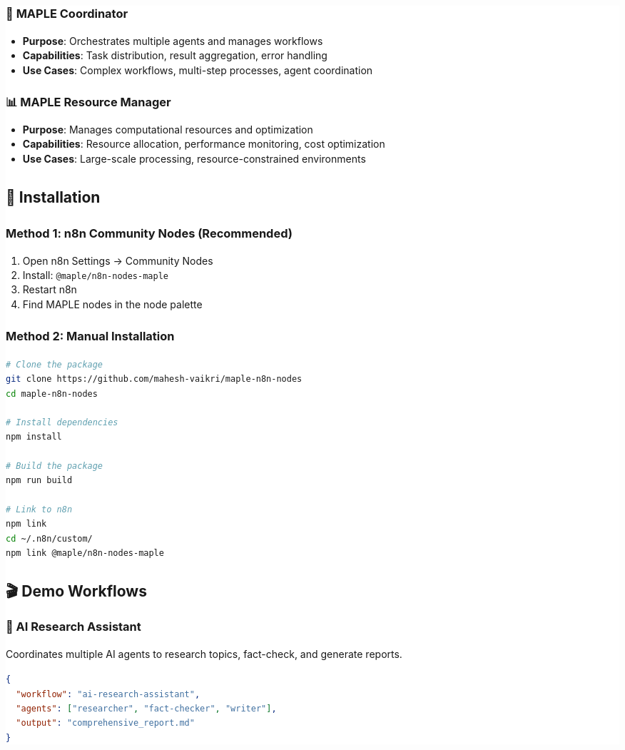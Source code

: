 ### 🎯 **MAPLE Coordinator** 
- **Purpose**: Orchestrates multiple agents and manages workflows
- **Capabilities**: Task distribution, result aggregation, error handling
- **Use Cases**: Complex workflows, multi-step processes, agent coordination

### 📊 **MAPLE Resource Manager**
- **Purpose**: Manages computational resources and optimization
- **Capabilities**: Resource allocation, performance monitoring, cost optimization
- **Use Cases**: Large-scale processing, resource-constrained environments

## 🔧 **Installation**

### **Method 1: n8n Community Nodes (Recommended)**

1. Open n8n Settings → Community Nodes
2. Install: `@maple/n8n-nodes-maple`
3. Restart n8n
4. Find MAPLE nodes in the node palette

### **Method 2: Manual Installation**

```bash
# Clone the package
git clone https://github.com/mahesh-vaikri/maple-n8n-nodes
cd maple-n8n-nodes

# Install dependencies
npm install

# Build the package
npm run build

# Link to n8n
npm link
cd ~/.n8n/custom/
npm link @maple/n8n-nodes-maple
```

## 🎬 **Demo Workflows**

### **🔬 AI Research Assistant**
Coordinates multiple AI agents to research topics, fact-check, and generate reports.

```json
{
  "workflow": "ai-research-assistant",
  "agents": ["researcher", "fact-checker", "writer"],
  "output": "comprehensive_report.md"
}
```

